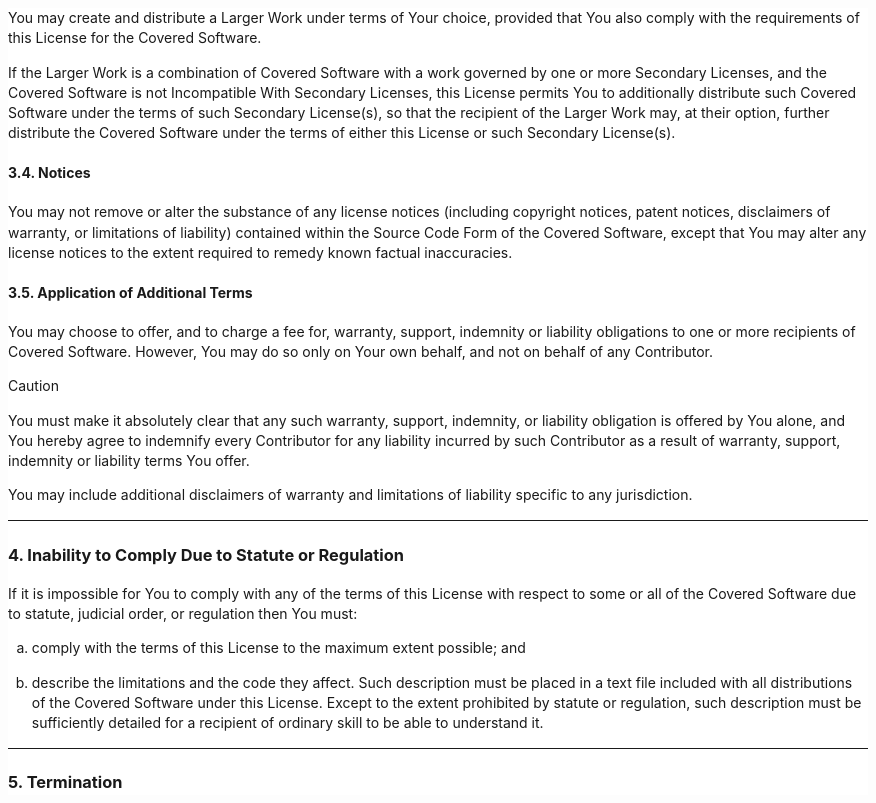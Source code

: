 You may create and distribute a Larger Work under terms of Your choice, provided that You also comply with the requirements of this License for the Covered Software.

If the Larger Work is a combination of Covered Software with a work governed by one or more Secondary Licenses, and the Covered Software is not Incompatible With Secondary Licenses, this License permits You to additionally distribute such Covered Software under the terms of such Secondary License(s), so that the recipient of the Larger Work may, at their option, further distribute the Covered Software under the terms of either this License or such Secondary License(s).

#### 3.4. Notices

You may not remove or alter the substance of any license notices (including copyright notices, patent notices, disclaimers of warranty, or limitations of liability) contained within the Source Code Form of the Covered Software, except that You may alter any license notices to the extent required to remedy known factual inaccuracies.

#### 3.5. Application of Additional Terms

You may choose to offer, and to charge a fee for, warranty, support, indemnity or liability obligations to one or more recipients of Covered Software.
However, You may do so only on Your own behalf, and not on behalf of any Contributor.

> [!CAUTION]
> You must make it absolutely clear that any such warranty, support, indemnity, or liability obligation is offered by You alone, and You hereby agree to indemnify every Contributor for any liability incurred by such Contributor as a result of warranty, support, indemnity or liability terms You offer.

You may include additional disclaimers of warranty and limitations of liability specific to any jurisdiction.

---

### 4. Inability to Comply Due to Statute or Regulation

If it is impossible for You to comply with any of the terms of this License with respect to some or all of the Covered Software due to statute, judicial order, or regulation then You must:

<ol type="a">
    <li><p>comply with the terms of this License to the maximum extent possible; and</p></li>
    <li>
        <p>
            describe the limitations and the code they affect.
            Such description must be placed in a text file included with all distributions of the Covered Software under this License.
            Except to the extent prohibited by statute or regulation, such description must be sufficiently detailed for a recipient of ordinary skill to be able to understand it.
        </p>
    </li>
</ol>

---

### 5. Termination


[#]: #mozilla-public-license-20
[1]: #1-definitions
[1.1]: #11-contributor
[1.2]: #12-contributor-version
[1.3]: #13-contribution
[1.4]: #14-covered-software
[1.5]: #15-incompatible-with-secondary-licenses
[1.6]: #16-executable-form
[1.7]: #17-larger-work
[1.8]: #18-license
[1.9]: #19-licensable
[1.10]: #110-modifications
[1.11]: #111-patent-claims-of-a-contributor
[1.12]: #112-secondary-license
[1.13]: #113-source-code-form
[1.14]: #114-you-or-your
[2]: #2-license-grants-and-conditions
[2.1]: #21-grants
[2.2]: #22-effective-date
[2.3]: #23-limitations-on-grant-scope
[2.4]: #24-subsequent-licenses
[2.5]: #25-representation
[2.6]: #26-fair-use
[2.7]: #27-conditions
[3]: #3-responsibilities
[3.1]: #31-distribution-of-source-form
[3.2]: #32-distribution-of-executable-form
[3.3]: #33-distribution-of-a-larger-work
[3.4]: #34-notices
[3.5]: #35-application-of-additional-terms
[4]: #4-inability-to-comply-due-to-statute-or-regulation
[5]: #5-termination
[5.1]: #51
[5.2]: #52
[5.3]: #53
[6]: #6-disclaimer-of-warranty
[7]: #7-limitation-of-liability
[8]: #8-litigation
[9]: #9-miscellaneous
[10]: #10-versions-of-the-license
[10.1]: #101-new-versions
[10.2]: #102-effect-of-new-versions
[10.3]: #103-modified-versions
[10.4]: #104-distributing-source-code-form-that-is-incompatible-with-secondary-licenses
[A]: #exhibit-a--source-code-form-license-notice
[B]: #exhibit-b--incompatible-with-secondary-licenses-notice